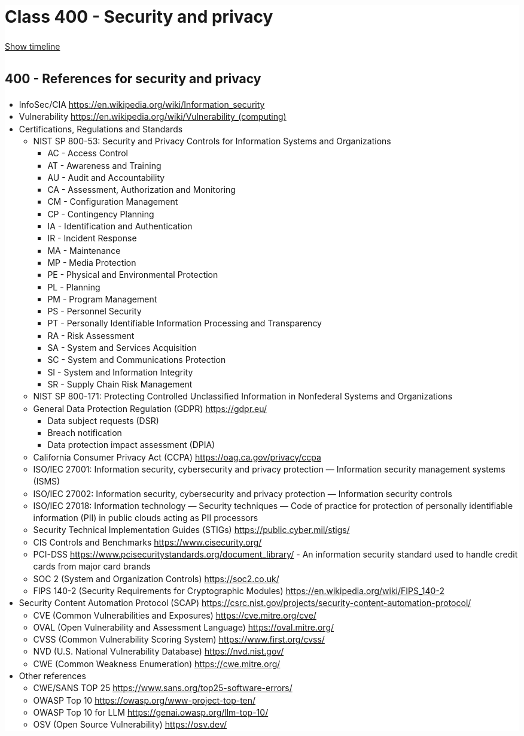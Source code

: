 # Class 400 - Security and privacy

[Show timeline](./Timeline.md)

## 400 - References for security and privacy

* InfoSec/CIA <https://en.wikipedia.org/wiki/Information_security>
* Vulnerability <https://en.wikipedia.org/wiki/Vulnerability_(computing)>
* Certifications, Regulations and Standards
  * NIST SP 800-53: Security and Privacy Controls for Information Systems and Organizations
    * AC - Access Control
    * AT - Awareness and Training
    * AU - Audit and Accountability
    * CA - Assessment, Authorization and Monitoring
    * CM - Configuration Management
    * CP - Contingency Planning
    * IA - Identification and Authentication
    * IR - Incident Response
    * MA - Maintenance
    * MP - Media Protection
    * PE - Physical and Environmental Protection
    * PL - Planning
    * PM - Program Management
    * PS - Personnel Security
    * PT - Personally Identifiable Information Processing and Transparency
    * RA - Risk Assessment
    * SA - System and Services Acquisition
    * SC - System and Communications Protection
    * SI - System and Information Integrity
    * SR - Supply Chain Risk Management
  * NIST SP 800-171: Protecting Controlled Unclassified Information in Nonfederal Systems and Organizations
  * General Data Protection Regulation (GDPR) <https://gdpr.eu/>
    * Data subject requests (DSR)
    * Breach notification
    * Data protection impact assessment (DPIA)
  * California Consumer Privacy Act (CCPA) <https://oag.ca.gov/privacy/ccpa>
  * ISO/IEC 27001: Information security, cybersecurity and privacy protection — Information security management systems (ISMS)
  * ISO/IEC 27002: Information security, cybersecurity and privacy protection — Information security controls
  * ISO/IEC 27018: Information technology — Security techniques — Code of practice for protection of personally identifiable information (PII) in public clouds acting as PII processors
  * Security Technical Implementation Guides (STIGs) <https://public.cyber.mil/stigs/>
  * CIS Controls and Benchmarks <https://www.cisecurity.org/>
  * PCI-DSS <https://www.pcisecuritystandards.org/document_library/> - An information security standard used to handle credit cards from major card brands
  * SOC 2 (System and Organization Controls) <https://soc2.co.uk/>
  * FIPS 140-2 (Security Requirements for Cryptographic Modules) <https://en.wikipedia.org/wiki/FIPS_140-2>
* Security Content Automation Protocol (SCAP) <https://csrc.nist.gov/projects/security-content-automation-protocol/>
  * CVE (Common Vulnerabilities and Exposures) <https://cve.mitre.org/cve/>
  * OVAL (Open Vulnerability and Assessment Language) <https://oval.mitre.org/>
  * CVSS (Common Vulnerability Scoring System) <https://www.first.org/cvss/>
  * NVD (U.S. National Vulnerability Database) <https://nvd.nist.gov/>
  * CWE (Common Weakness Enumeration) <https://cwe.mitre.org/>
* Other references
  * CWE/SANS TOP 25 <https://www.sans.org/top25-software-errors/>
  * OWASP Top 10 <https://owasp.org/www-project-top-ten/>
  * OWASP Top 10 for LLM <https://genai.owasp.org/llm-top-10/>
  * OSV (Open Source Vulnerability) <https://osv.dev/>